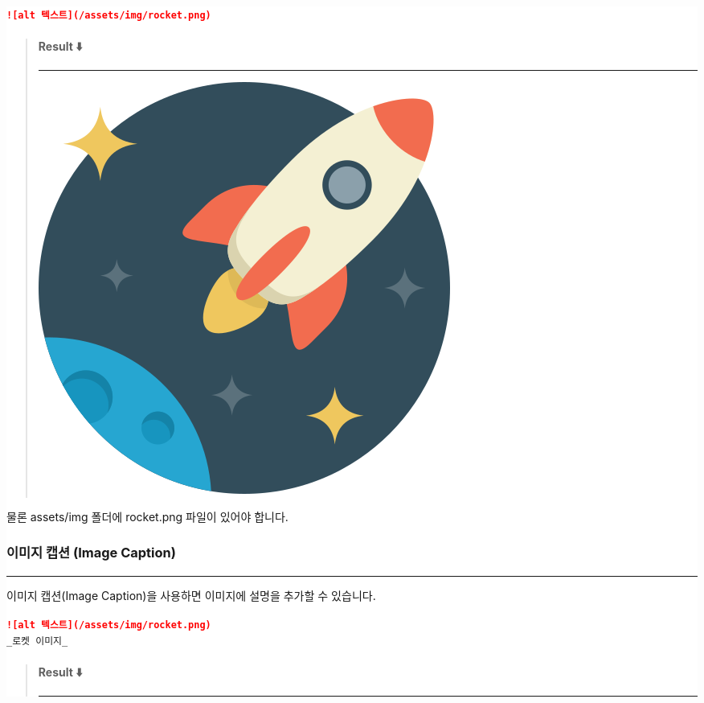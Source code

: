 ```markdown
![alt 텍스트](/assets/img/rocket.png)
```

> #### Result ⬇️
> ---
> ![alt 텍스트](/assets/img/rocket.png)

물론 assets/img 폴더에 rocket.png 파일이 있어야 합니다.

### 이미지 캡션 (Image Caption)
---
이미지 캡션(Image Caption)을 사용하면 이미지에 설명을 추가할 수 있습니다.

```markdown
![alt 텍스트](/assets/img/rocket.png)
_로켓 이미지_
```

> #### Result ⬇️
> ---